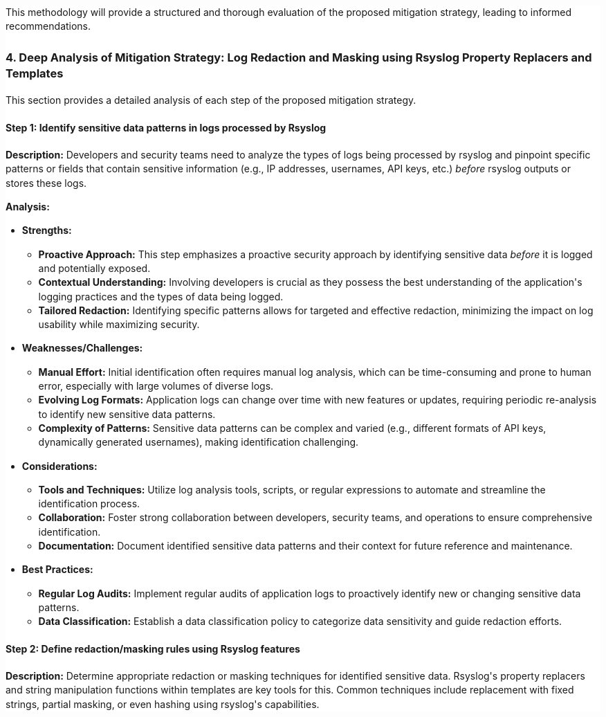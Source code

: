This methodology will provide a structured and thorough evaluation of the proposed mitigation strategy, leading to informed recommendations.

### 4. Deep Analysis of Mitigation Strategy: Log Redaction and Masking using Rsyslog Property Replacers and Templates

This section provides a detailed analysis of each step of the proposed mitigation strategy.

#### Step 1: Identify sensitive data patterns in logs processed by Rsyslog

**Description:** Developers and security teams need to analyze the types of logs being processed by rsyslog and pinpoint specific patterns or fields that contain sensitive information (e.g., IP addresses, usernames, API keys, etc.) *before* rsyslog outputs or stores these logs.

**Analysis:**

*   **Strengths:**
    *   **Proactive Approach:** This step emphasizes a proactive security approach by identifying sensitive data *before* it is logged and potentially exposed.
    *   **Contextual Understanding:**  Involving developers is crucial as they possess the best understanding of the application's logging practices and the types of data being logged.
    *   **Tailored Redaction:**  Identifying specific patterns allows for targeted and effective redaction, minimizing the impact on log usability while maximizing security.

*   **Weaknesses/Challenges:**
    *   **Manual Effort:**  Initial identification often requires manual log analysis, which can be time-consuming and prone to human error, especially with large volumes of diverse logs.
    *   **Evolving Log Formats:** Application logs can change over time with new features or updates, requiring periodic re-analysis to identify new sensitive data patterns.
    *   **Complexity of Patterns:**  Sensitive data patterns can be complex and varied (e.g., different formats of API keys, dynamically generated usernames), making identification challenging.

*   **Considerations:**
    *   **Tools and Techniques:**  Utilize log analysis tools, scripts, or regular expressions to automate and streamline the identification process.
    *   **Collaboration:**  Foster strong collaboration between developers, security teams, and operations to ensure comprehensive identification.
    *   **Documentation:**  Document identified sensitive data patterns and their context for future reference and maintenance.

*   **Best Practices:**
    *   **Regular Log Audits:** Implement regular audits of application logs to proactively identify new or changing sensitive data patterns.
    *   **Data Classification:**  Establish a data classification policy to categorize data sensitivity and guide redaction efforts.

#### Step 2: Define redaction/masking rules using Rsyslog features

**Description:** Determine appropriate redaction or masking techniques for identified sensitive data. Rsyslog's property replacers and string manipulation functions within templates are key tools for this. Common techniques include replacement with fixed strings, partial masking, or even hashing using rsyslog's capabilities.
